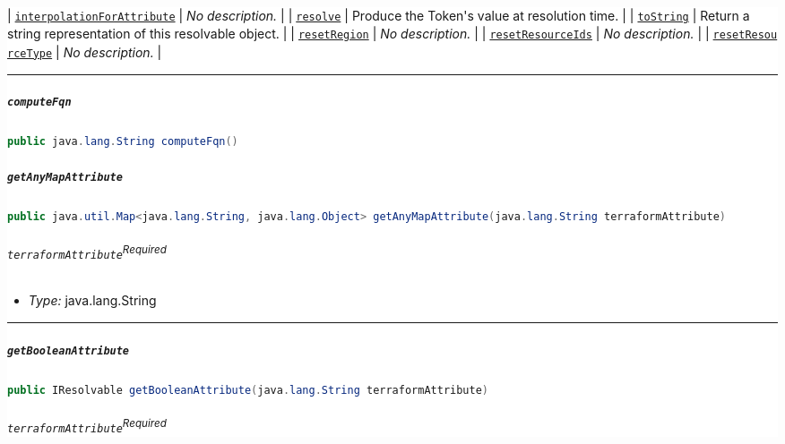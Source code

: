 | <code><a href="#rhizo-co-terraform-provider-oci.cloudGuardAdhocQuery.CloudGuardAdhocQueryAdhocQueryDetailsAdhocQueryResourcesOutputReference.interpolationForAttribute">interpolationForAttribute</a></code> | *No description.* |
| <code><a href="#rhizo-co-terraform-provider-oci.cloudGuardAdhocQuery.CloudGuardAdhocQueryAdhocQueryDetailsAdhocQueryResourcesOutputReference.resolve">resolve</a></code> | Produce the Token's value at resolution time. |
| <code><a href="#rhizo-co-terraform-provider-oci.cloudGuardAdhocQuery.CloudGuardAdhocQueryAdhocQueryDetailsAdhocQueryResourcesOutputReference.toString">toString</a></code> | Return a string representation of this resolvable object. |
| <code><a href="#rhizo-co-terraform-provider-oci.cloudGuardAdhocQuery.CloudGuardAdhocQueryAdhocQueryDetailsAdhocQueryResourcesOutputReference.resetRegion">resetRegion</a></code> | *No description.* |
| <code><a href="#rhizo-co-terraform-provider-oci.cloudGuardAdhocQuery.CloudGuardAdhocQueryAdhocQueryDetailsAdhocQueryResourcesOutputReference.resetResourceIds">resetResourceIds</a></code> | *No description.* |
| <code><a href="#rhizo-co-terraform-provider-oci.cloudGuardAdhocQuery.CloudGuardAdhocQueryAdhocQueryDetailsAdhocQueryResourcesOutputReference.resetResourceType">resetResourceType</a></code> | *No description.* |

---

##### `computeFqn` <a name="computeFqn" id="rhizo-co-terraform-provider-oci.cloudGuardAdhocQuery.CloudGuardAdhocQueryAdhocQueryDetailsAdhocQueryResourcesOutputReference.computeFqn"></a>

```java
public java.lang.String computeFqn()
```

##### `getAnyMapAttribute` <a name="getAnyMapAttribute" id="rhizo-co-terraform-provider-oci.cloudGuardAdhocQuery.CloudGuardAdhocQueryAdhocQueryDetailsAdhocQueryResourcesOutputReference.getAnyMapAttribute"></a>

```java
public java.util.Map<java.lang.String, java.lang.Object> getAnyMapAttribute(java.lang.String terraformAttribute)
```

###### `terraformAttribute`<sup>Required</sup> <a name="terraformAttribute" id="rhizo-co-terraform-provider-oci.cloudGuardAdhocQuery.CloudGuardAdhocQueryAdhocQueryDetailsAdhocQueryResourcesOutputReference.getAnyMapAttribute.parameter.terraformAttribute"></a>

- *Type:* java.lang.String

---

##### `getBooleanAttribute` <a name="getBooleanAttribute" id="rhizo-co-terraform-provider-oci.cloudGuardAdhocQuery.CloudGuardAdhocQueryAdhocQueryDetailsAdhocQueryResourcesOutputReference.getBooleanAttribute"></a>

```java
public IResolvable getBooleanAttribute(java.lang.String terraformAttribute)
```

###### `terraformAttribute`<sup>Required</sup> <a name="terraformAttribute" id="rhizo-co-terraform-provider-oci.cloudGuardAdhocQuery.CloudGuardAdhocQueryAdhocQueryDetailsAdhocQueryResourcesOutputReference.getBooleanAttribute.parameter.terraformAttribute"></a>
